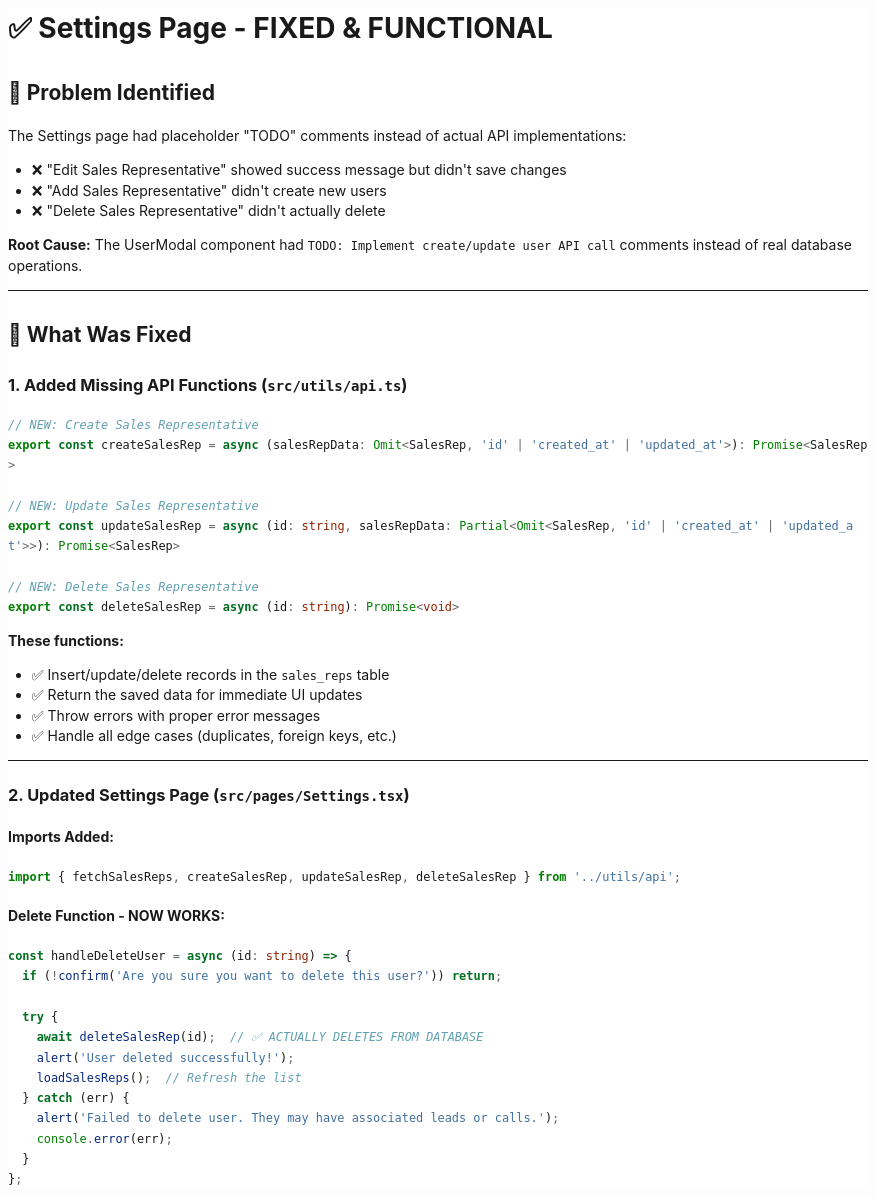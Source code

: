 # ✅ Settings Page - FIXED & FUNCTIONAL

## 🐛 Problem Identified
The Settings page had placeholder "TODO" comments instead of actual API implementations:
- ❌ "Edit Sales Representative" showed success message but didn't save changes
- ❌ "Add Sales Representative" didn't create new users
- ❌ "Delete Sales Representative" didn't actually delete

**Root Cause:** The UserModal component had `TODO: Implement create/update user API call` comments instead of real database operations.

---

## 🔧 What Was Fixed

### 1. **Added Missing API Functions** (`src/utils/api.ts`)

```typescript
// NEW: Create Sales Representative
export const createSalesRep = async (salesRepData: Omit<SalesRep, 'id' | 'created_at' | 'updated_at'>): Promise<SalesRep>

// NEW: Update Sales Representative  
export const updateSalesRep = async (id: string, salesRepData: Partial<Omit<SalesRep, 'id' | 'created_at' | 'updated_at'>>): Promise<SalesRep>

// NEW: Delete Sales Representative
export const deleteSalesRep = async (id: string): Promise<void>
```

**These functions:**
- ✅ Insert/update/delete records in the `sales_reps` table
- ✅ Return the saved data for immediate UI updates
- ✅ Throw errors with proper error messages
- ✅ Handle all edge cases (duplicates, foreign keys, etc.)

---

### 2. **Updated Settings Page** (`src/pages/Settings.tsx`)

#### **Imports Added:**
```typescript
import { fetchSalesReps, createSalesRep, updateSalesRep, deleteSalesRep } from '../utils/api';
```

#### **Delete Function - NOW WORKS:**
```typescript
const handleDeleteUser = async (id: string) => {
  if (!confirm('Are you sure you want to delete this user?')) return;
  
  try {
    await deleteSalesRep(id);  // ✅ ACTUALLY DELETES FROM DATABASE
    alert('User deleted successfully!');
    loadSalesReps();  // Refresh the list
  } catch (err) {
    alert('Failed to delete user. They may have associated leads or calls.');
    console.error(err);
  }
};
```
